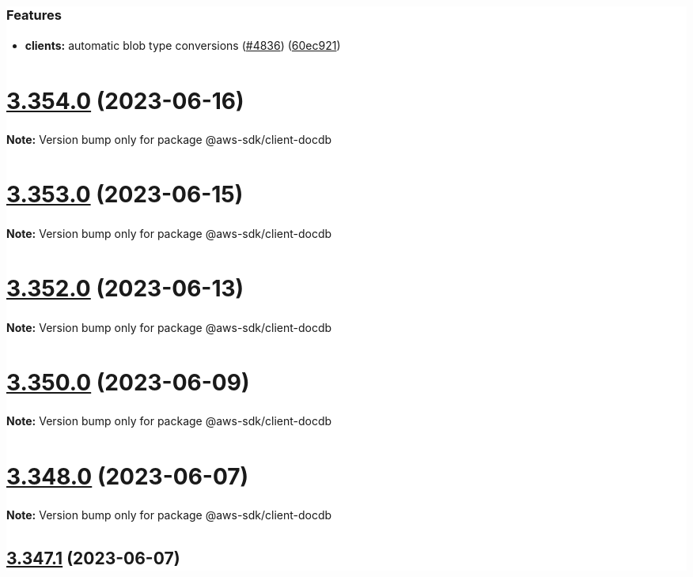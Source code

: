 
### Features

* **clients:** automatic blob type conversions ([#4836](https://github.com/aws/aws-sdk-js-v3/issues/4836)) ([60ec921](https://github.com/aws/aws-sdk-js-v3/commit/60ec921c879ae8363f32ebbe9e1ecd6062df1081))





# [3.354.0](https://github.com/aws/aws-sdk-js-v3/compare/v3.353.0...v3.354.0) (2023-06-16)

**Note:** Version bump only for package @aws-sdk/client-docdb





# [3.353.0](https://github.com/aws/aws-sdk-js-v3/compare/v3.352.0...v3.353.0) (2023-06-15)

**Note:** Version bump only for package @aws-sdk/client-docdb





# [3.352.0](https://github.com/aws/aws-sdk-js-v3/compare/v3.351.0...v3.352.0) (2023-06-13)

**Note:** Version bump only for package @aws-sdk/client-docdb





# [3.350.0](https://github.com/aws/aws-sdk-js-v3/compare/v3.349.0...v3.350.0) (2023-06-09)

**Note:** Version bump only for package @aws-sdk/client-docdb





# [3.348.0](https://github.com/aws/aws-sdk-js-v3/compare/v3.347.1...v3.348.0) (2023-06-07)

**Note:** Version bump only for package @aws-sdk/client-docdb





## [3.347.1](https://github.com/aws/aws-sdk-js-v3/compare/v3.347.0...v3.347.1) (2023-06-07)

